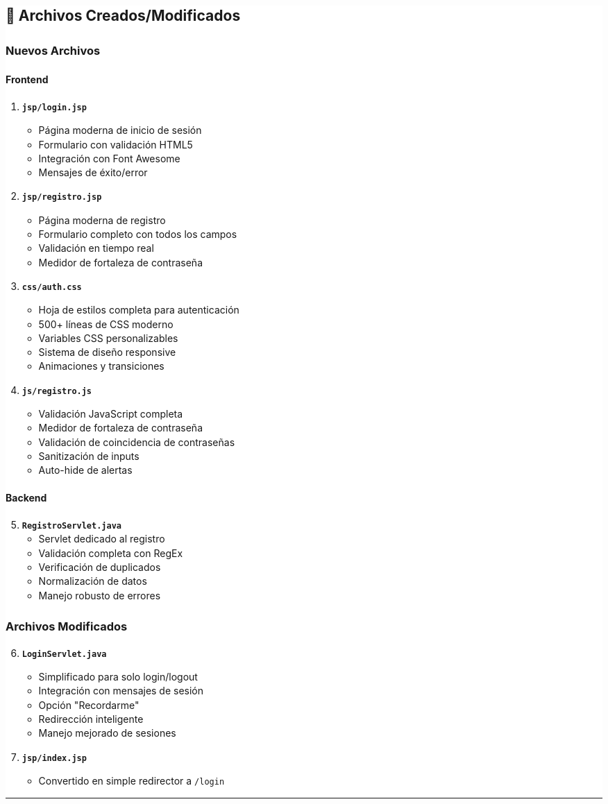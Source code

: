 
## 📁 Archivos Creados/Modificados

### Nuevos Archivos

#### Frontend
1. **`jsp/login.jsp`**
   - Página moderna de inicio de sesión
   - Formulario con validación HTML5
   - Integración con Font Awesome
   - Mensajes de éxito/error

2. **`jsp/registro.jsp`**
   - Página moderna de registro
   - Formulario completo con todos los campos
   - Validación en tiempo real
   - Medidor de fortaleza de contraseña

3. **`css/auth.css`**
   - Hoja de estilos completa para autenticación
   - 500+ líneas de CSS moderno
   - Variables CSS personalizables
   - Sistema de diseño responsive
   - Animaciones y transiciones

4. **`js/registro.js`**
   - Validación JavaScript completa
   - Medidor de fortaleza de contraseña
   - Validación de coincidencia de contraseñas
   - Sanitización de inputs
   - Auto-hide de alertas

#### Backend
5. **`RegistroServlet.java`**
   - Servlet dedicado al registro
   - Validación completa con RegEx
   - Verificación de duplicados
   - Normalización de datos
   - Manejo robusto de errores

### Archivos Modificados

6. **`LoginServlet.java`**
   - Simplificado para solo login/logout
   - Integración con mensajes de sesión
   - Opción "Recordarme"
   - Redirección inteligente
   - Manejo mejorado de sesiones

7. **`jsp/index.jsp`**
   - Convertido en simple redirector a `/login`

---
